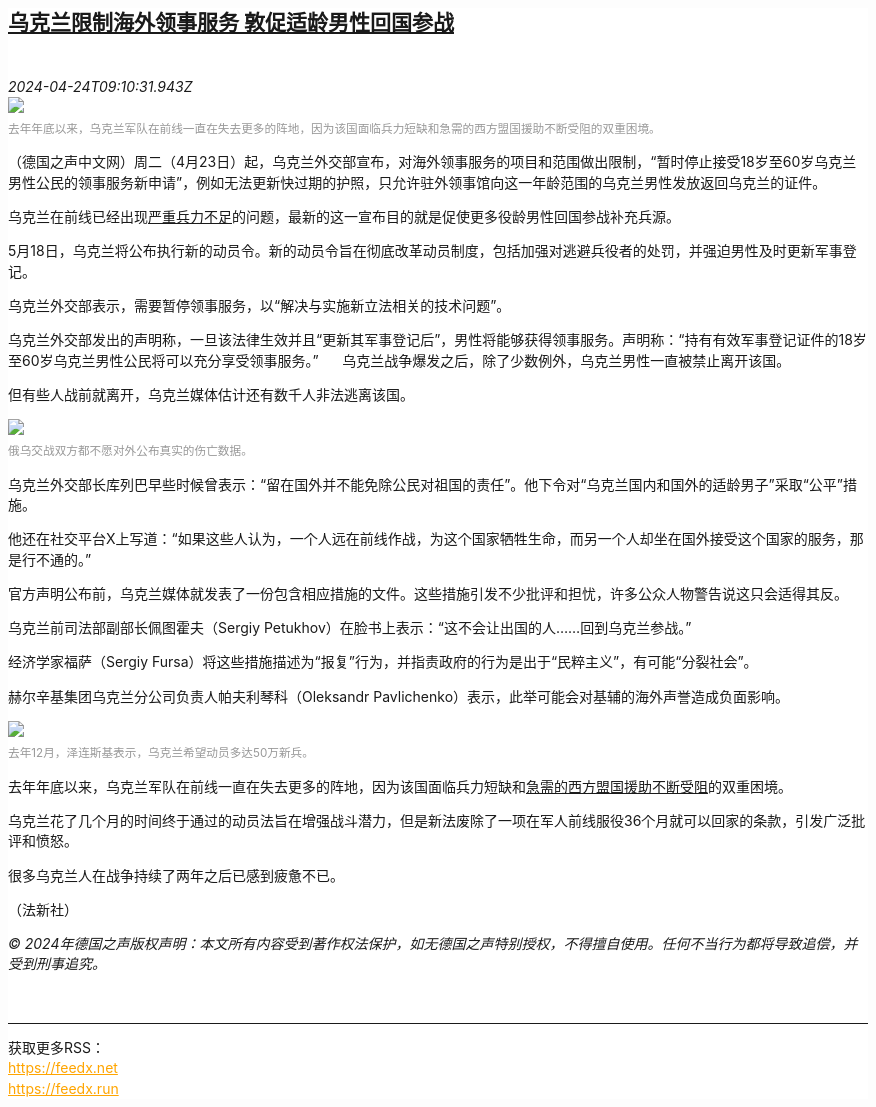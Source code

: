 
[乌克兰限制海外领事服务 敦促适龄男性回国参战](https://www.dw.com/zh/%E4%B9%8C%E5%85%8B%E5%85%B0%E9%99%90%E5%88%B6%E6%B5%B7%E5%A4%96%E9%A2%86%E4%BA%8B%E6%9C%8D%E5%8A%A1%20%E6%95%A6%E4%BF%83%E9%80%82%E9%BE%84%E7%94%B7%E6%80%A7%E5%9B%9E%E5%9B%BD%E5%8F%82%E6%88%98/a-68906350)
------

<div><i><br>2024-04-24T09:10:31.943Z</i></div><img src="https://images.weserv.nl/?url=static.dw.com/image/68520168_303.jpg" width="100%"><div><small style="color: #999;">去年年底以来，乌克兰军队在前线一直在失去更多的阵地，因为该国面临兵力短缺和急需的西方盟国援助不断受阻的双重困境。</small></div><p>（德国之声中文网）周二（4月23日）起，乌克兰外交部宣布，对海外领事服务的项目和范围做出限制，“暂时停止接受18岁至60岁乌克兰男性公民的领事服务新申请”，例如无法更新快过期的护照，只允许驻外领事馆向这一年龄范围的乌克兰男性发放返回乌克兰的证件。</p><p>乌克兰在前线已经出现<a href="https://api.dw.com/api/detail/article/68890854" rel="ArticleRef">严重兵力不足</a>的问题，最新的这一宣布目的就是促使更多役龄男性回国参战补充兵源。</p><p>5月18日，乌克兰将公布执行新的动员令。新的动员令旨在彻底改革动员制度，包括加强对逃避兵役者的处罚，并强迫男性及时更新军事登记。</p><p>乌克兰外交部表示，需要暂停领事服务，以“解决与实施新立法相关的技术问题”。</p><p>乌克兰外交部发出的声明称，一旦该法律生效并且“更新其军事登记后”，男性将能够获得领事服务。声明称：“持有有效军事登记证件的18岁至60岁乌克兰男性公民将可以充分享受领事服务。”      乌克兰战争爆发之后，除了少数例外，乌克兰男性一直被禁止离开该国。</p><p>但有些人战前就离开，乌克兰媒体估计还有数千人非法逃离该国。</p><img src="https://images.weserv.nl/?url=static.dw.com/image/64208801_303.jpg" width="100%"><div><small style="color: #999;">俄乌交战双方都不愿对外公布真实的伤亡数据。</small></div><p>乌克兰外交部长库列巴早些时候曾表示：“留在国外并不能免除公民对祖国的责任”。他下令对“乌克兰国内和国外的适龄男子”采取“公平”措施。</p><p>他还在社交平台X上写道：“如果这些人认为，一个人远在前线作战，为这个国家牺牲生命，而另一个人却坐在国外接受这个国家的服务，那是行不通的。”</p><p>官方声明公布前，乌克兰媒体就发表了一份包含相应措施的文件。这些措施引发不少批评和担忧，许多公众人物警告说这只会适得其反。</p><p>乌克兰前司法部副部长佩图霍夫（Sergiy Petukhov）在脸书上表示：“这不会让出国的人……回到乌克兰参战。”</p><p>经济学家福萨（Sergiy Fursa）将这些措施描述为“报复”行为，并指责政府的行为是出于“民粹主义”，有可能“分裂社会”。</p><p>赫尔辛基集团乌克兰分公司负责人帕夫利琴科（Oleksandr Pavlichenko）表示，此举可能会对基辅的海外声誉造成负面影响。</p><img src="https://images.weserv.nl/?url=static.dw.com/image/68780346_303.jpg" width="100%"><div><small style="color: #999;">去年12月，泽连斯基表示，乌克兰希望动员多达50万新兵。</small></div><p>去年年底以来，乌克兰军队在前线一直在失去更多的阵地，因为该国面临兵力短缺和<a href="https://api.dw.com/api/detail/article/68897516" rel="ArticleRef">急需的西方盟国援助不断受阻</a>的双重困境。</p><p>乌克兰花了几个月的时间终于通过的动员法旨在增强战斗潜力，但是新法废除了一项在军人前线服役36个月就可以回家的条款，引发广泛批评和愤怒。</p><p>很多乌克兰人在战争持续了两年之后已感到疲惫不已。</p><p>（法新社）</p><p><em>© 2024年德国之声版权声明：本文所有内容受到著作权法保护，如无德国之声特别授权，不得擅自使用。任何不当行为都将导致追偿，并受到刑事追究。</em></p><br><hr><div>获取更多RSS：<br><a href="https://feedx.net" style="color:orange" target="_blank">https://feedx.net</a> <br><a href="https://feedx.run" style="color:orange" target="_blank">https://feedx.run</a><br></div>
